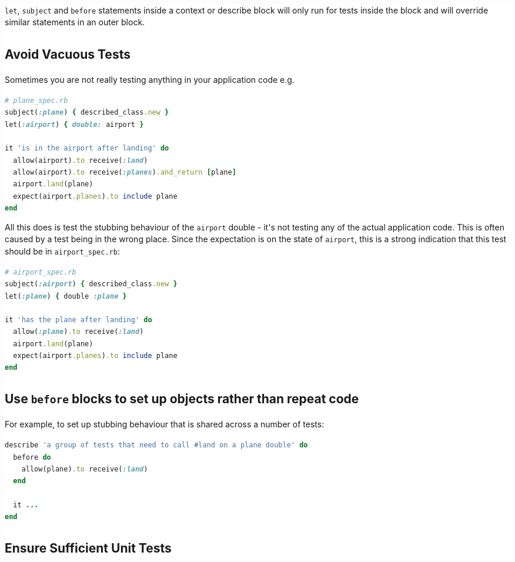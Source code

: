 `let`, `subject` and `before` statements inside a context or describe block will only run for tests inside the block and will override similar statements in an outer block.

## Avoid Vacuous Tests

Sometimes you are not really testing anything in your application code e.g.

```ruby
# plane_spec.rb
subject(:plane) { described_class.new }
let(:airport) { double: airport }

it 'is in the airport after landing' do
  allow(airport).to receive(:land)
  allow(airport).to receive(:planes).and_return [plane]
  airport.land(plane)
  expect(airport.planes).to include plane
end
```

All this does is test the stubbing behaviour of the `airport` double - it's not testing any of the actual application code.  This is often caused by a test being in the wrong place.  Since the expectation is on the state of `airport`, this is a strong indication that this test should be in `airport_spec.rb`:

```ruby
# airport_spec.rb
subject(:airport) { described_class.new }
let(:plane) { double :plane }

it 'has the plane after landing' do
  allow(:plane).to receive(:land)
  airport.land(plane)
  expect(airport.planes).to include plane
end
```

## Use `before` blocks to set up objects rather than repeat code

For example, to set up stubbing behaviour that is shared across a number of tests:

```ruby
describe 'a group of tests that need to call #land on a plane double' do
  before do
    allow(plane).to receive(:land)
  end

  it ...
end
```

## Ensure Sufficient Unit Tests
